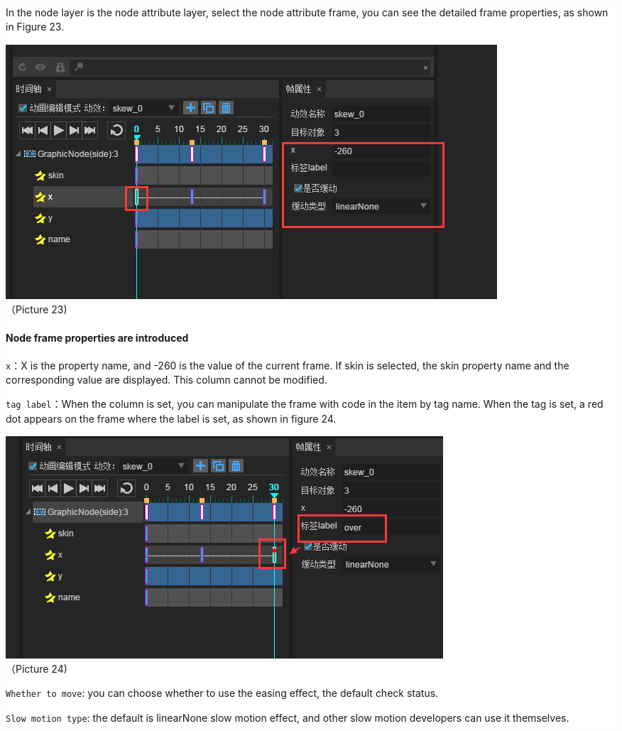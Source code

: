In the node layer is the node attribute layer, select the node attribute frame, you can see the detailed frame properties, as shown in Figure 23.

![图23](img/23.png) <br /> （Picture 23)

#### Node frame properties are introduced

`x`：X is the property name, and -260 is the value of the current frame. If skin is selected, the skin property name and the corresponding value are displayed. This column cannot be modified.

`tag label`：When the column is set, you can manipulate the frame with code in the item by tag name. When the tag is set, a red dot appears on the frame where the label is set, as shown in figure 24.

![图24](img/24.png) <br /> （Picture 24)

`Whether to move`: you can choose whether to use the easing effect, the default check status.

`Slow motion type`: the default is linearNone slow motion effect, and other slow motion developers can use it themselves.
